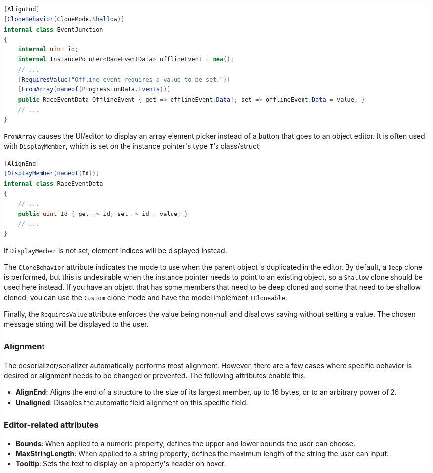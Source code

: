 ```cs
[AlignEnd]
[CloneBehavior(CloneMode.Shallow)]
internal class EventJunction
{
	internal uint id;
	internal InstancePointer<RaceEventData> offlineEvent = new();
	// ...
	[RequiresValue("Offline event requires a value to be set.")]
	[FromArray(nameof(ProgressionData.Events))]
	public RaceEventData OfflineEvent { get => offlineEvent.Data!; set => offlineEvent.Data = value; }
	// ...
}
```

`FromArray` causes the UI/editor to display an array element picker instead of a button that goes to an object editor. It is often used with `DisplayMember`, which is set on the instance pointer's type `T`'s class/struct:

```cs
[AlignEnd]
[DisplayMember(nameof(Id))]
internal class RaceEventData
{
	// ...
	public uint Id { get => id; set => id = value; }
	// ...
}
```

If `DisplayMember` is not set, element indices will be displayed instead.

The `CloneBehavior` attribute indicates the mode to use when the parent object is duplicated in the editor. By default, a `Deep` clone is performed, but this is undesirable when the instance pointer needs to point to an existing object, so a `Shallow` clone should be used here instead. If you have an object that has some members that need to be deep cloned and some that need to be shallow cloned, you can use the `Custom` clone mode and have the model implement `ICloneable`.

Finally, the `RequiresValue` attribute enforces the value being non-null and disallows saving without setting a value. The chosen message string will be displayed to the user.

### Alignment

The deserializer/serializer automatically performs most alignment. However, there are a few cases where specific behavior is desired or alignment needs to be changed or prevented. The following attributes enable this.

- **AlignEnd**: Aligns the end of a structure to the size of its largest member, up to 16 bytes, or to an arbitrary power of 2.
- **Unaligned**: Disables the automatic field alignment on this specific field.

### Editor-related attributes

- **Bounds**: When applied to a numeric property, defines the upper and lower bounds the user can choose.
- **MaxStringLength**: When applied to a string property, defines the maximum length of the string the user can input.
- **Tooltip**: Sets the text to display on a property's header on hover.
